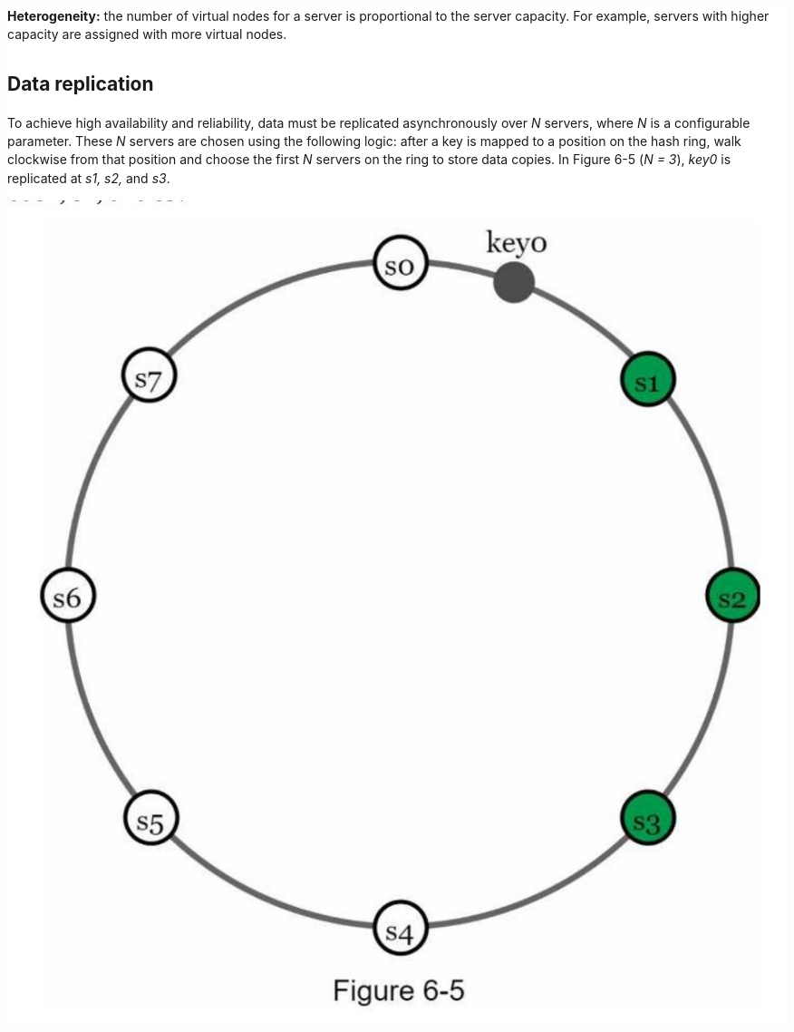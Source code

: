 **Heterogeneity:** the number of virtual nodes for a server is proportional to the server capacity. For example, servers with higher capacity are assigned with more virtual nodes.

## **Data replication**

To achieve high availability and reliability, data must be replicated asynchronously over *N* servers, where *N* is a configurable parameter. These *N* servers are chosen using the following logic: after a key is mapped to a position on the hash ring, walk clockwise from that position and choose the first *N* servers on the ring to store data copies. In Figure 6-5 (*N = 3*), *key0* is replicated at *s1, s2,* and *s3*.

![](_page_93_Figure_4.jpeg)
